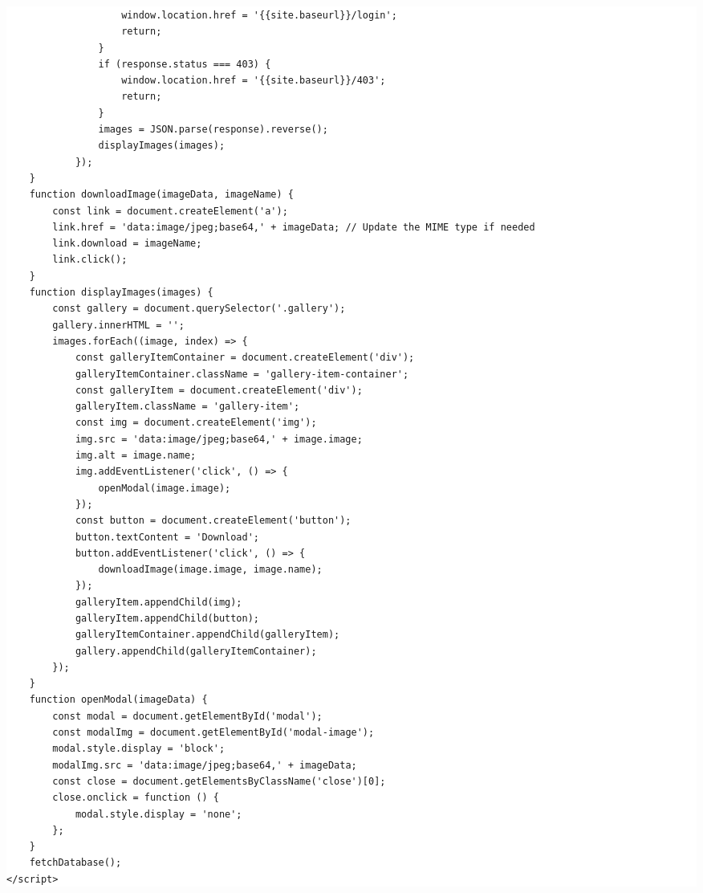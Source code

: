                         window.location.href = '{{site.baseurl}}/login';
                        return;
                    }
                    if (response.status === 403) {
                        window.location.href = '{{site.baseurl}}/403';
                        return;
                    }
                    images = JSON.parse(response).reverse();
                    displayImages(images);
                });
        }
        function downloadImage(imageData, imageName) {
            const link = document.createElement('a');
            link.href = 'data:image/jpeg;base64,' + imageData; // Update the MIME type if needed
            link.download = imageName;
            link.click();
        }
        function displayImages(images) {
            const gallery = document.querySelector('.gallery');
            gallery.innerHTML = '';
            images.forEach((image, index) => {
                const galleryItemContainer = document.createElement('div');
                galleryItemContainer.className = 'gallery-item-container';
                const galleryItem = document.createElement('div');
                galleryItem.className = 'gallery-item';
                const img = document.createElement('img');
                img.src = 'data:image/jpeg;base64,' + image.image;
                img.alt = image.name;
                img.addEventListener('click', () => {
                    openModal(image.image);
                });
                const button = document.createElement('button');
                button.textContent = 'Download';
                button.addEventListener('click', () => {
                    downloadImage(image.image, image.name);
                });
                galleryItem.appendChild(img);
                galleryItem.appendChild(button);
                galleryItemContainer.appendChild(galleryItem);
                gallery.appendChild(galleryItemContainer);
            });
        }
        function openModal(imageData) {
            const modal = document.getElementById('modal');
            const modalImg = document.getElementById('modal-image');
            modal.style.display = 'block';
            modalImg.src = 'data:image/jpeg;base64,' + imageData;
            const close = document.getElementsByClassName('close')[0];
            close.onclick = function () {
                modal.style.display = 'none';
            };
        }
        fetchDatabase();
    </script>

</body>

</html>
